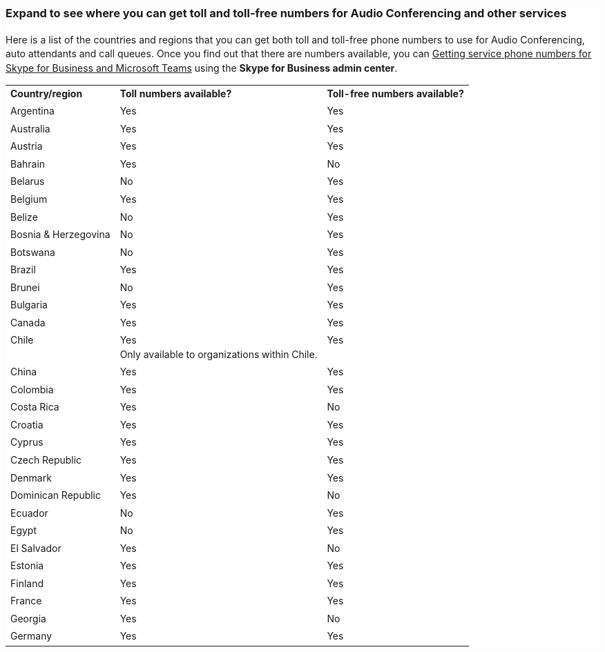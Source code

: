 ### Expand to see where you can get toll and toll-free numbers for Audio Conferencing and other services

Here is a list of the countries and regions that you can get both toll and toll-free phone numbers to use for Audio Conferencing, auto attendants and call queues. Once you find out that there are numbers available, you can [Getting service phone numbers for Skype for Business and Microsoft Teams](../what-is-phone-system-in-office-365/getting-service-phone-numbers-for-skype-for-business-and-microsoft-teams.md) using the **Skype for Business admin center**.
  
||||
|:-----|:-----|:-----|
|**Country/region** <br/> |**Toll numbers available?** <br/> |**Toll-free numbers available?** <br/> |
|Argentina  <br/> |Yes  <br/> |Yes  <br/> |
|Australia  <br/> |Yes  <br/> |Yes  <br/> |
|Austria  <br/> |Yes  <br/> |Yes  <br/> |
|Bahrain  <br/> |Yes  <br/> |No  <br/> |
|Belarus  <br/> |No  <br/> |Yes  <br/> |
|Belgium  <br/> |Yes  <br/> |Yes  <br/> |
|Belize  <br/> |No  <br/> |Yes  <br/> |
|Bosnia &amp; Herzegovina  <br/> |No  <br/> |Yes  <br/> |
|Botswana  <br/> |No  <br/> |Yes  <br/> |
|Brazil  <br/> |Yes  <br/> |Yes  <br/> |
|Brunei  <br/> |No  <br/> |Yes  <br/> |
|Bulgaria  <br/> |Yes  <br/> |Yes  <br/> |
|Canada  <br/> |Yes  <br/> |Yes  <br/> |
|Chile  <br/> |Yes  <br/> Only available to organizations within Chile.  <br/> |Yes  <br/> |
|China  <br/> |Yes  <br/> |Yes  <br/> |
|Colombia  <br/> |Yes  <br/> |Yes  <br/> |
|Costa Rica  <br/> |Yes  <br/> |No  <br/> |
|Croatia  <br/> |Yes  <br/> |Yes  <br/> |
|Cyprus  <br/> |Yes  <br/> |Yes  <br/> |
|Czech Republic  <br/> |Yes  <br/> |Yes  <br/> |
|Denmark  <br/> |Yes  <br/> |Yes  <br/> |
|Dominican Republic  <br/> |Yes  <br/> |No  <br/> |
|Ecuador  <br/> |No  <br/> |Yes  <br/> |
|Egypt  <br/> |No  <br/> |Yes  <br/> |
|El Salvador  <br/> |Yes  <br/> |No  <br/> |
|Estonia  <br/> |Yes  <br/> |Yes  <br/> |
|Finland  <br/> |Yes  <br/> |Yes  <br/> |
|France  <br/> |Yes  <br/> |Yes  <br/> |
|Georgia  <br/> |Yes  <br/> |No  <br/> |
|Germany  <br/> |Yes  <br/> |Yes  <br/> |
